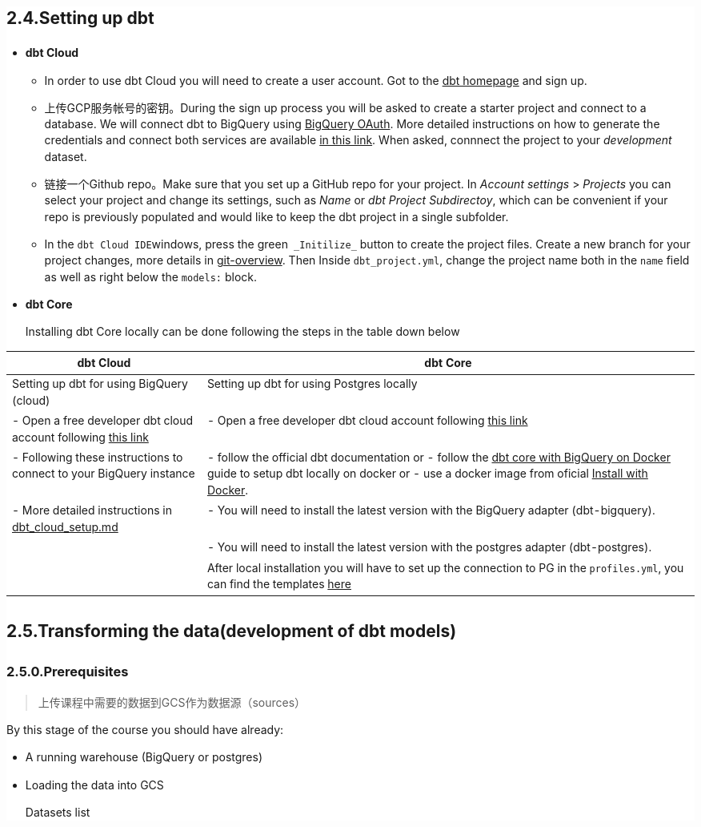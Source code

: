 
## 2.4.Setting up dbt

* **dbt Cloud**

  * In order to use dbt Cloud you will need to create a user account. Got to the [dbt homepage](https://www.getdbt.com/) and sign up.

  * 上传GCP服务帐号的密钥。During the sign up process you will be asked to create a starter project and connect to a database. We will connect dbt to BigQuery using [BigQuery OAuth](https://docs.getdbt.com/docs/dbt-cloud/cloud-configuring-dbt-cloud/cloud-setting-up-bigquery-oauth). More detailed instructions on how to generate the credentials and connect both services are available [in this link](https://github.com/DataTalksClub/data-engineering-zoomcamp/blob/main/week_4_analytics_engineering/dbt_cloud_setup.md). When asked, connnect the project to your _development_ dataset.

  * 链接一个Github repo。Make sure that you set up a GitHub repo for your project. In _Account settings_ > _Projects_ you can select your project and change its settings, such as _Name_ or _dbt Project Subdirectoy_, which can be convenient if your repo is previously populated and would like to keep the dbt project in a single subfolder.

  * In the `dbt Cloud IDE`windows, press the green` _Initilize_` button to create the project files. Create a new branch for your project changes, more details in [git-overview](https://docs.getdbt.com/docs/collaborate/git/version-control-basics#git-overview). Then Inside `dbt_project.yml`, change the project name both in the `name` field as well as right below the `models:` block. 

* **dbt Core**

  Installing dbt Core locally can be done following the steps in the table down below


| dbt Cloud                                                    | dbt Core                                                     |
| ------------------------------------------------------------ | ------------------------------------------------------------ |
| Setting up dbt for using BigQuery (cloud)                    | Setting up dbt for using Postgres locally                    |
| - Open a free developer dbt cloud account following [this link](https://www.getdbt.com/signup/) | - Open a free developer dbt cloud account following [this link](https://www.getdbt.com/signup/) |
| - Following these instructions to connect to your BigQuery instance | - follow the official dbt documentation or - follow the [dbt core with BigQuery on Docker](https://github.com/DataTalksClub/data-engineering-zoomcamp/blob/main/04-analytics-engineering/docker_setup/README.md) guide to setup dbt locally on docker or - use a docker image from oficial [Install with Docker](https://docs.getdbt.com/docs/core/docker-install). |
| - More detailed instructions in [dbt_cloud_setup.md](https://github.com/DataTalksClub/data-engineering-zoomcamp/blob/main/04-analytics-engineering/dbt_cloud_setup.md) | - You will need to install the latest version with the BigQuery adapter (dbt-bigquery). |
|                                                              | - You will need to install the latest version with the postgres adapter (dbt-postgres). |
|                                                              | After local installation you will have to set up the connection to PG in the `profiles.yml`, you can find the templates [here](https://docs.getdbt.com/docs/core/connect-data-platform/postgres-setup) |

## 2.5.Transforming the data(development of dbt models)

### 2.5.0.Prerequisites

> 上传课程中需要的数据到GCS作为数据源（sources）

By this stage of the course you should have already:

- A running warehouse (BigQuery or postgres)

- Loading the data into GCS

  Datasets list
